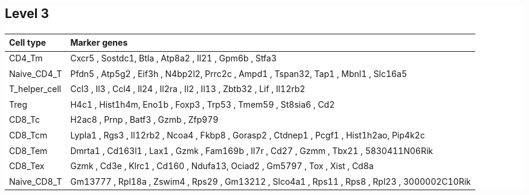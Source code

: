 ## Level 3

|Cell type |Marker genes |
|:-------------|:----------------------------------------------------------------------------------------------------------------------------------------------------|
|CD4_Tm |Cxcr5 , Sostdc1, Btla , Atp8a2 , Il21 , Gpm6b , Stfa3 |
|Naive_CD4_T |Pfdn5 , Atp5g2 , Eif3h , N4bp2l2, Prrc2c , Ampd1 , Tspan32, Tap1 , Mbnl1 , Slc16a5 |
|T_helper_cell |Ccl3 , Il3 , Ccl4 , Il24 , Il2ra , Il2 , Il13 , Zbtb32 , Lif , Il12rb2 |
|Treg |H4c1 , Hist1h4m, Eno1b , Foxp3 , Trp53 , Tmem59 , St8sia6 , Cd2 |
|CD8_Tc |H2ac8 , Prnp , Batf3 , Gzmb , Zfp979 |
|CD8_Tcm |Lypla1 , Rgs3 , Il12rb2 , Ncoa4 , Fkbp8 , Gorasp2 , Ctdnep1 , Pcgf1 , Hist1h2ao, Pip4k2c |
|CD8_Tem |Dmrta1 , Cd163l1 , Lax1 , Gzmk , Fam169b , Il7r , Cd27 , Gzmm , Tbx21 , 5830411N06Rik |
|CD8_Tex |Gzmk , Cd3e , Klrc1 , Cd160 , Ndufa13, Ociad2 , Gm5797 , Tox , Xist , Cd8a |
|Naive_CD8_T |Gm13777 , Rpl18a , Zswim4 , Rps29 , Gm13212 , Slco4a1 , Rps11 , Rps8 , Rpl23 , 3000002C10Rik |